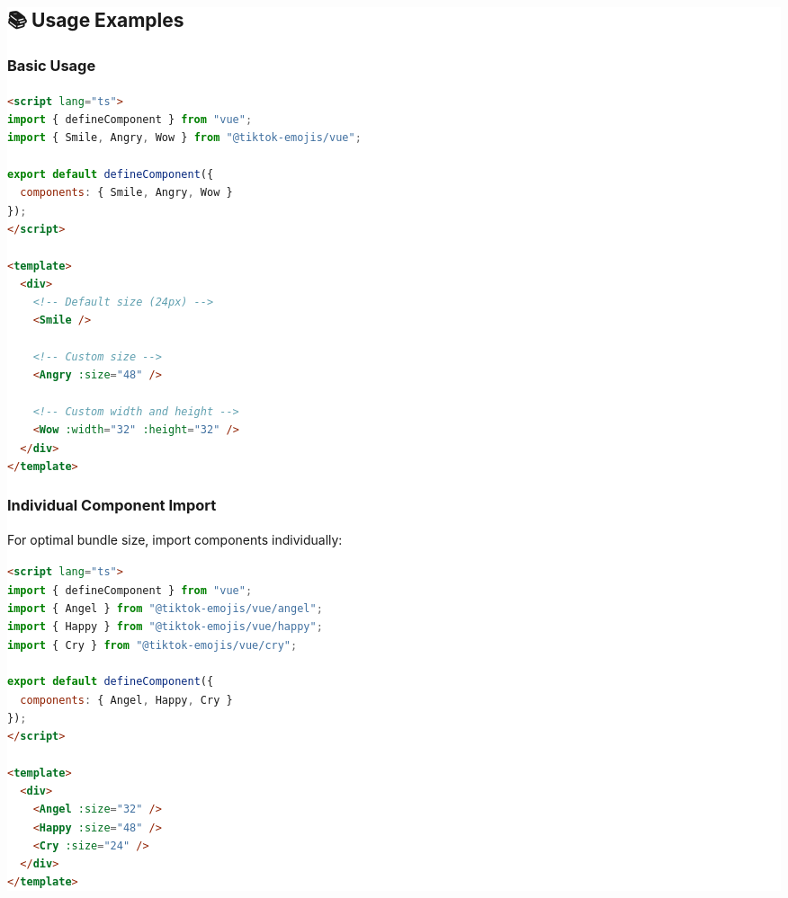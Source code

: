 ## 📚 Usage Examples

### Basic Usage

```html
<script lang="ts">
import { defineComponent } from "vue";
import { Smile, Angry, Wow } from "@tiktok-emojis/vue";

export default defineComponent({
  components: { Smile, Angry, Wow }
});
</script>

<template>
  <div>
    <!-- Default size (24px) -->
    <Smile />

    <!-- Custom size -->
    <Angry :size="48" />

    <!-- Custom width and height -->
    <Wow :width="32" :height="32" />
  </div>
</template>
```

### Individual Component Import

For optimal bundle size, import components individually:

```html
<script lang="ts">
import { defineComponent } from "vue";
import { Angel } from "@tiktok-emojis/vue/angel";
import { Happy } from "@tiktok-emojis/vue/happy";
import { Cry } from "@tiktok-emojis/vue/cry";

export default defineComponent({
  components: { Angel, Happy, Cry }
});
</script>

<template>
  <div>
    <Angel :size="32" />
    <Happy :size="48" />
    <Cry :size="24" />
  </div>
</template>
```
